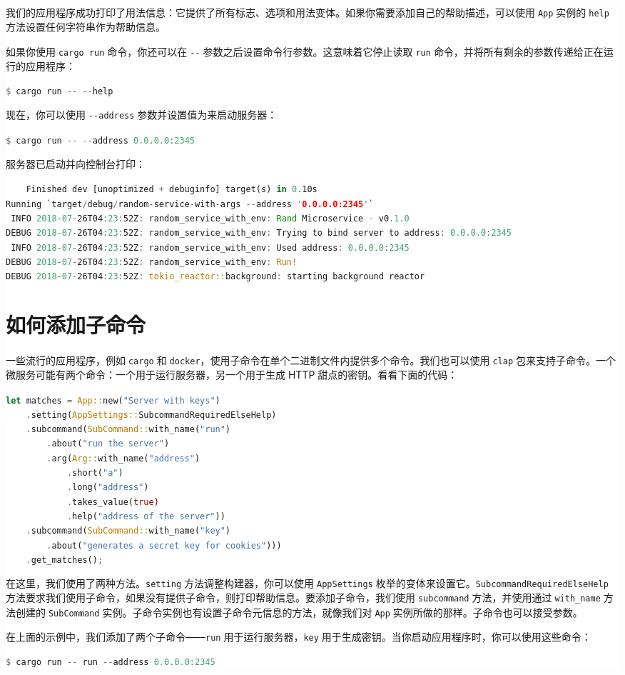 我们的应用程序成功打印了用法信息：它提供了所有标志、选项和用法变体。如果你需要添加自己的帮助描述，可以使用 `App` 实例的 `help` 方法设置任何字符串作为帮助信息。

如果你使用 `cargo run` 命令，你还可以在 `--` 参数之后设置命令行参数。这意味着它停止读取 `run` 命令，并将所有剩余的参数传递给正在运行的应用程序：

```rs
$ cargo run -- --help
```

现在，你可以使用 `--address` 参数并设置值为来启动服务器：

```rs
$ cargo run -- --address 0.0.0.0:2345
```

服务器已启动并向控制台打印：

```rs
    Finished dev [unoptimized + debuginfo] target(s) in 0.10s                                                                                             Running `target/debug/random-service-with-args --address '0.0.0.0:2345'`
 INFO 2018-07-26T04:23:52Z: random_service_with_env: Rand Microservice - v0.1.0
DEBUG 2018-07-26T04:23:52Z: random_service_with_env: Trying to bind server to address: 0.0.0.0:2345
 INFO 2018-07-26T04:23:52Z: random_service_with_env: Used address: 0.0.0.0:2345
DEBUG 2018-07-26T04:23:52Z: random_service_with_env: Run!
DEBUG 2018-07-26T04:23:52Z: tokio_reactor::background: starting background reactor
```

# 如何添加子命令

一些流行的应用程序，例如 `cargo` 和 `docker`，使用子命令在单个二进制文件内提供多个命令。我们也可以使用 `clap` 包来支持子命令。一个微服务可能有两个命令：一个用于运行服务器，另一个用于生成 HTTP 甜点的密钥。看看下面的代码：

```rs
let matches = App::new("Server with keys")
    .setting(AppSettings::SubcommandRequiredElseHelp)
    .subcommand(SubCommand::with_name("run")
        .about("run the server")
        .arg(Arg::with_name("address")
            .short("a")
            .long("address")
            .takes_value(true)
            .help("address of the server"))
    .subcommand(SubCommand::with_name("key")
        .about("generates a secret key for cookies")))
    .get_matches();
```

在这里，我们使用了两种方法。`setting` 方法调整构建器，你可以使用 `AppSettings` 枚举的变体来设置它。`SubcommandRequiredElseHelp` 方法要求我们使用子命令，如果没有提供子命令，则打印帮助信息。要添加子命令，我们使用 `subcommand` 方法，并使用通过 `with_name` 方法创建的 `SubCommand` 实例。子命令实例也有设置子命令元信息的方法，就像我们对 `App` 实例所做的那样。子命令也可以接受参数。

在上面的示例中，我们添加了两个子命令——`run` 用于运行服务器，`key` 用于生成密钥。当你启动应用程序时，你可以使用这些命令：

```rs
$ cargo run -- run --address 0.0.0.0:2345
```
